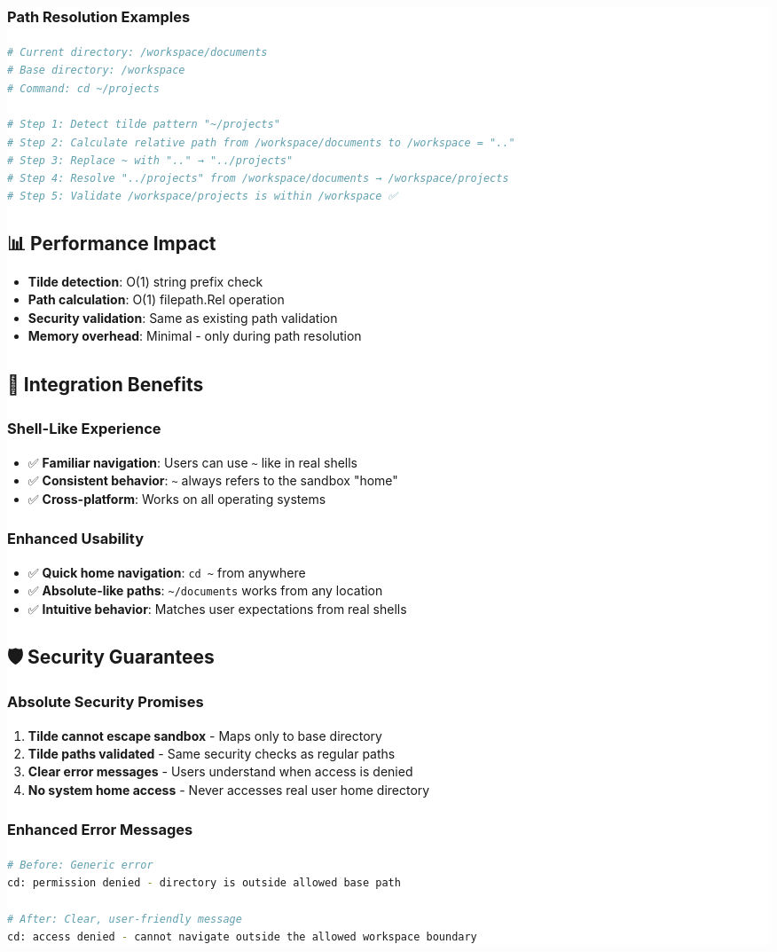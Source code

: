 ### **Path Resolution Examples**
```bash
# Current directory: /workspace/documents
# Base directory: /workspace
# Command: cd ~/projects

# Step 1: Detect tilde pattern "~/projects"
# Step 2: Calculate relative path from /workspace/documents to /workspace = ".."
# Step 3: Replace ~ with ".." → "../projects"
# Step 4: Resolve "../projects" from /workspace/documents → /workspace/projects
# Step 5: Validate /workspace/projects is within /workspace ✅
```

## 📊 **Performance Impact**

- **Tilde detection**: O(1) string prefix check
- **Path calculation**: O(1) filepath.Rel operation
- **Security validation**: Same as existing path validation
- **Memory overhead**: Minimal - only during path resolution

## 🔄 **Integration Benefits**

### **Shell-Like Experience**
- ✅ **Familiar navigation**: Users can use `~` like in real shells
- ✅ **Consistent behavior**: `~` always refers to the sandbox "home"
- ✅ **Cross-platform**: Works on all operating systems

### **Enhanced Usability**
- ✅ **Quick home navigation**: `cd ~` from anywhere
- ✅ **Absolute-like paths**: `~/documents` works from any location
- ✅ **Intuitive behavior**: Matches user expectations from real shells

## 🛡️ **Security Guarantees**

### **Absolute Security Promises**
1. **Tilde cannot escape sandbox** - Maps only to base directory
2. **Tilde paths validated** - Same security checks as regular paths
3. **Clear error messages** - Users understand when access is denied
4. **No system home access** - Never accesses real user home directory

### **Enhanced Error Messages**
```bash
# Before: Generic error
cd: permission denied - directory is outside allowed base path

# After: Clear, user-friendly message
cd: access denied - cannot navigate outside the allowed workspace boundary
```
